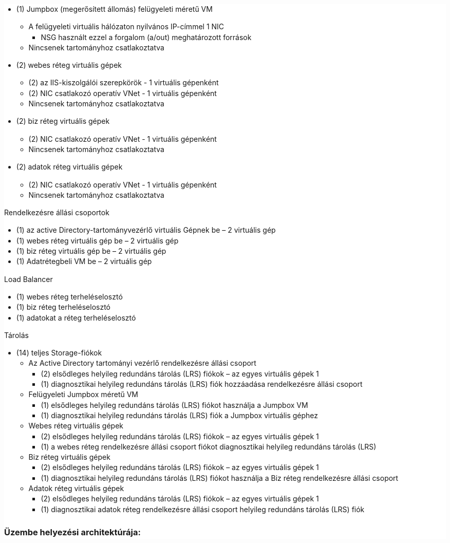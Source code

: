 
- (1) Jumpbox (megerősített állomás) felügyeleti méretű VM
  - A felügyeleti virtuális hálózaton nyilvános IP-címmel 1 NIC
    - NSG használt ezzel a forgalom (a/out) meghatározott források
  - Nincsenek tartományhoz csatlakoztatva


- (2) webes réteg virtuális gépek
  - (2) az IIS-kiszolgálói szerepkörök - 1 virtuális gépenként
  - (2) NIC csatlakozó operatív VNet - 1 virtuális gépenként
  - Nincsenek tartományhoz csatlakoztatva


- (2) biz réteg virtuális gépek
  - (2) NIC csatlakozó operatív VNet - 1 virtuális gépenként
  - Nincsenek tartományhoz csatlakoztatva


- (2) adatok réteg virtuális gépek
  - (2) NIC csatlakozó operatív VNet - 1 virtuális gépenként
  - Nincsenek tartományhoz csatlakoztatva

Rendelkezésre állási csoportok
- (1) az active Directory-tartományvezérlő virtuális Gépnek be – 2 virtuális gép
- (1) webes réteg virtuális gép be – 2 virtuális gép
- (1) biz réteg virtuális gép be – 2 virtuális gép
- (1) Adatrétegbeli VM be – 2 virtuális gép

Load Balancer
- (1) webes réteg terheléselosztó
- (1) biz réteg terheléselosztó
- (1) adatokat a réteg terheléselosztó

Tárolás
- (14) teljes Storage-fiókok
  - Az Active Directory tartományi vezérlő rendelkezésre állási csoport
    - (2) elsődleges helyileg redundáns tárolás (LRS) fiókok – az egyes virtuális gépek 1  
    - (1) diagnosztikai helyileg redundáns tárolás (LRS) fiók hozzáadása rendelkezésre állási csoport
  - Felügyeleti Jumpbox méretű VM
    - (1) elsődleges helyileg redundáns tárolás (LRS) fiókot használja a Jumpbox VM
    - (1) diagnosztikai helyileg redundáns tárolás (LRS) fiók a Jumpbox virtuális géphez
  - Webes réteg virtuális gépek
    - (2) elsődleges helyileg redundáns tárolás (LRS) fiókok – az egyes virtuális gépek 1  
    - (1) a webes réteg rendelkezésre állási csoport fiókot diagnosztikai helyileg redundáns tárolás (LRS)
  - Biz réteg virtuális gépek
    - (2) elsődleges helyileg redundáns tárolás (LRS) fiókok – az egyes virtuális gépek 1  
    - (1) diagnosztikai helyileg redundáns tárolás (LRS) fiókot használja a Biz réteg rendelkezésre állási csoport
  - Adatok réteg virtuális gépek
    - (2) elsődleges helyileg redundáns tárolás (LRS) fiókok – az egyes virtuális gépek 1  
    - (1) diagnosztikai adatok réteg rendelkezésre állási csoport helyileg redundáns tárolás (LRS) fiók

### <a name="deployment-architecture"></a>Üzembe helyezési architektúrája:
